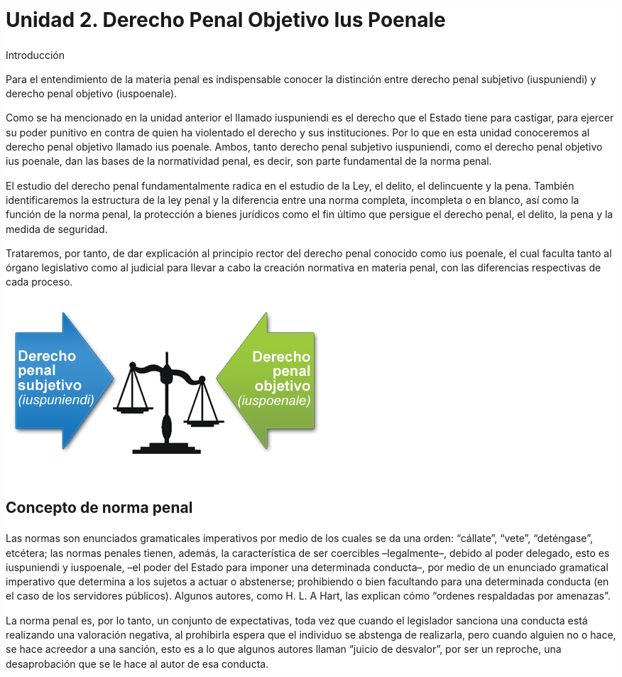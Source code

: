 # Unidad 2. Derecho Penal Objetivo Ius Poenale

Introducción
 

Para el entendimiento de la materia penal es indispensable conocer la distinción entre derecho penal subjetivo (iuspuniendi) y derecho penal objetivo (iuspoenale).

Como se ha mencionado en la unidad anterior el llamado iuspuniendi es el derecho que el Estado tiene para castigar, para ejercer su poder punitivo en contra de quien ha violentado el derecho y sus instituciones. Por lo que en esta unidad conoceremos al derecho penal objetivo llamado ius poenale. Ambos, tanto derecho penal subjetivo iuspuniendi, como el derecho penal objetivo ius poenale, dan las bases de la normatividad penal, es decir, son parte fundamental de la norma penal.

El estudio del derecho penal fundamentalmente radica en el estudio de la Ley, el delito, el delincuente y la pena. También identificaremos la estructura de la ley penal y la diferencia entre una norma completa, incompleta o en blanco, así como la función de la norma penal, la protección a bienes jurídicos como el fin último que persigue el derecho penal, el delito, la pena y la medida de seguridad.

Trataremos, por tanto, de dar explicación al principio rector del derecho penal conocido como ius poenale, el cual faculta tanto al órgano legislativo como al judicial para llevar a cabo la creación normativa en materia penal, con las diferencias respectivas de cada proceso.

![img_1balanza_u2.png](img_1balanza_u2.png )

## Concepto de norma penal

Las normas son enunciados gramaticales imperativos por medio de los cuales se da una orden: “cállate”, “vete”, “deténgase”, etcétera; las normas penales tienen, además, la característica de ser coercibles –legalmente–, debido al poder delegado, esto es iuspuniendi y iuspoenale, –el poder del Estado para imponer una determinada conducta–, por medio de un enunciado gramatical imperativo que determina a los sujetos a actuar o abstenerse; prohibiendo o bien facultando para una determinada conducta (en el caso de los servidores públicos). Algunos autores, como H. L. A Hart, las explican cómo “ordenes respaldadas por amenazas”.

La norma penal es, por lo tanto, un conjunto de expectativas, toda vez que cuando el legislador sanciona una conducta está realizando una valoración negativa, al prohibirla espera que el individuo se abstenga de realizarla, pero cuando alguien no o hace, se hace acreedor a una sanción, esto es a lo que algunos autores llaman “juicio de desvalor”, por ser un reproche, una desaprobación que se le hace al autor de esa conducta.

